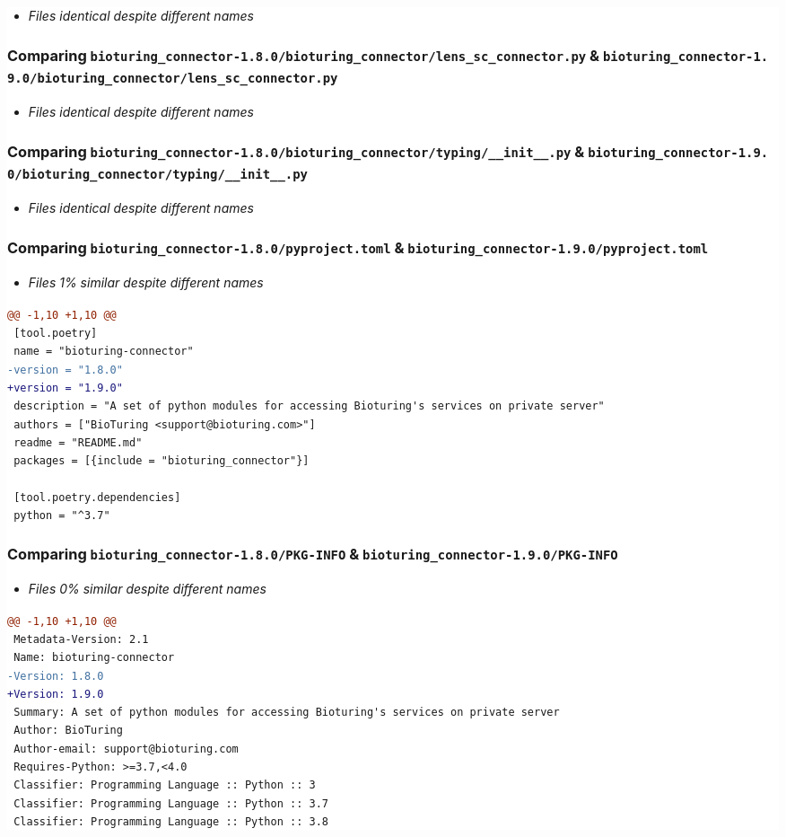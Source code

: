  * *Files identical despite different names*

### Comparing `bioturing_connector-1.8.0/bioturing_connector/lens_sc_connector.py` & `bioturing_connector-1.9.0/bioturing_connector/lens_sc_connector.py`

 * *Files identical despite different names*

### Comparing `bioturing_connector-1.8.0/bioturing_connector/typing/__init__.py` & `bioturing_connector-1.9.0/bioturing_connector/typing/__init__.py`

 * *Files identical despite different names*

### Comparing `bioturing_connector-1.8.0/pyproject.toml` & `bioturing_connector-1.9.0/pyproject.toml`

 * *Files 1% similar despite different names*

```diff
@@ -1,10 +1,10 @@
 [tool.poetry]
 name = "bioturing-connector"
-version = "1.8.0"
+version = "1.9.0"
 description = "A set of python modules for accessing Bioturing's services on private server"
 authors = ["BioTuring <support@bioturing.com>"]
 readme = "README.md"
 packages = [{include = "bioturing_connector"}]
 
 [tool.poetry.dependencies]
 python = "^3.7"
```

### Comparing `bioturing_connector-1.8.0/PKG-INFO` & `bioturing_connector-1.9.0/PKG-INFO`

 * *Files 0% similar despite different names*

```diff
@@ -1,10 +1,10 @@
 Metadata-Version: 2.1
 Name: bioturing-connector
-Version: 1.8.0
+Version: 1.9.0
 Summary: A set of python modules for accessing Bioturing's services on private server
 Author: BioTuring
 Author-email: support@bioturing.com
 Requires-Python: >=3.7,<4.0
 Classifier: Programming Language :: Python :: 3
 Classifier: Programming Language :: Python :: 3.7
 Classifier: Programming Language :: Python :: 3.8
```

